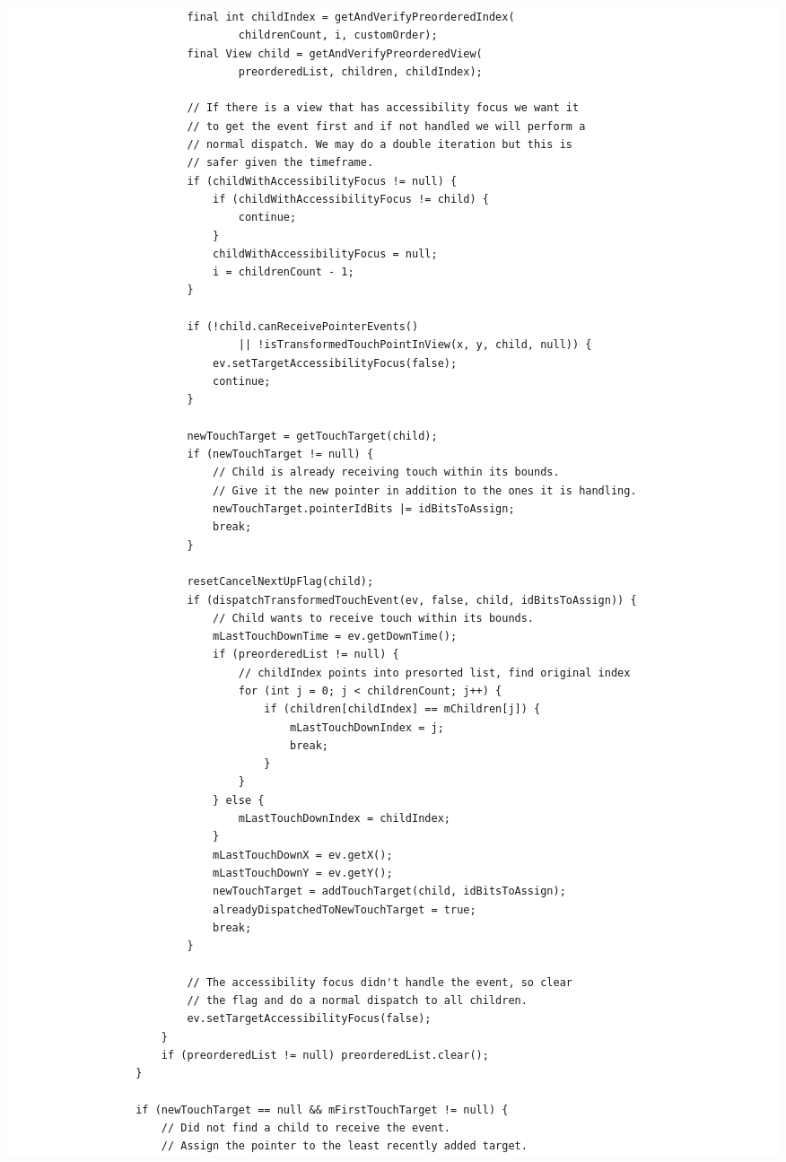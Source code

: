 ```
                            final int childIndex = getAndVerifyPreorderedIndex(
                                    childrenCount, i, customOrder);
                            final View child = getAndVerifyPreorderedView(
                                    preorderedList, children, childIndex);

                            // If there is a view that has accessibility focus we want it
                            // to get the event first and if not handled we will perform a
                            // normal dispatch. We may do a double iteration but this is
                            // safer given the timeframe.
                            if (childWithAccessibilityFocus != null) {
                                if (childWithAccessibilityFocus != child) {
                                    continue;
                                }
                                childWithAccessibilityFocus = null;
                                i = childrenCount - 1;
                            }

                            if (!child.canReceivePointerEvents()
                                    || !isTransformedTouchPointInView(x, y, child, null)) {
                                ev.setTargetAccessibilityFocus(false);
                                continue;
                            }

                            newTouchTarget = getTouchTarget(child);
                            if (newTouchTarget != null) {
                                // Child is already receiving touch within its bounds.
                                // Give it the new pointer in addition to the ones it is handling.
                                newTouchTarget.pointerIdBits |= idBitsToAssign;
                                break;
                            }

                            resetCancelNextUpFlag(child);
                            if (dispatchTransformedTouchEvent(ev, false, child, idBitsToAssign)) {
                                // Child wants to receive touch within its bounds.
                                mLastTouchDownTime = ev.getDownTime();
                                if (preorderedList != null) {
                                    // childIndex points into presorted list, find original index
                                    for (int j = 0; j < childrenCount; j++) {
                                        if (children[childIndex] == mChildren[j]) {
                                            mLastTouchDownIndex = j;
                                            break;
                                        }
                                    }
                                } else {
                                    mLastTouchDownIndex = childIndex;
                                }
                                mLastTouchDownX = ev.getX();
                                mLastTouchDownY = ev.getY();
                                newTouchTarget = addTouchTarget(child, idBitsToAssign);
                                alreadyDispatchedToNewTouchTarget = true;
                                break;
                            }

                            // The accessibility focus didn't handle the event, so clear
                            // the flag and do a normal dispatch to all children.
                            ev.setTargetAccessibilityFocus(false);
                        }
                        if (preorderedList != null) preorderedList.clear();
                    }

                    if (newTouchTarget == null && mFirstTouchTarget != null) {
                        // Did not find a child to receive the event.
                        // Assign the pointer to the least recently added target.
```
